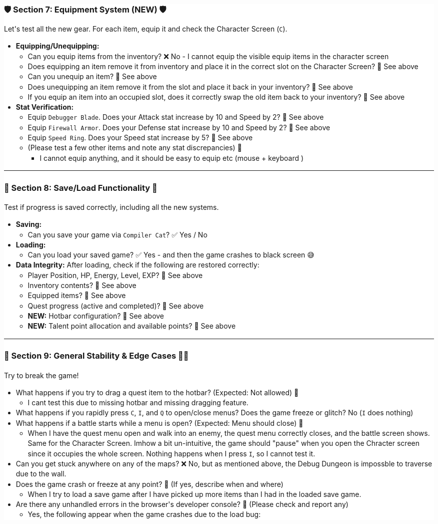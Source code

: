 
### **🛡️ Section 7: Equipment System (NEW) 🛡️**

Let's test all the new gear. For each item, equip it and check the Character Screen (`C`).

*   **Equipping/Unequipping:**
    *   Can you equip items from the inventory? ❌ No - I cannot equip the visible equip items in the character screen
    *   Does equipping an item remove it from inventory and place it in the correct slot on the Character Screen? 🤔 See above
    *   Can you unequip an item? 🤔 See above
    *   Does unequipping an item remove it from the slot and place it back in your inventory? 🤔 See above
    *   If you equip an item into an occupied slot, does it correctly swap the old item back to your inventory? 🤔 See above
*   **Stat Verification:**
    *   Equip `Debugger Blade`. Does your Attack stat increase by 10 and Speed by 2? 🤔 See above
    *   Equip `Firewall Armor`. Does your Defense stat increase by 10 and Speed by 2? 🤔 See above
    *   Equip `Speed Ring`. Does your Speed stat increase by 5? 🤔 See above
    *   (Please test a few other items and note any stat discrepancies) 💭
        * I cannot equip anything, and it should be easy to equip etc (mouse + keyboard )  
---

### **💾 Section 8: Save/Load Functionality 💾**

Test if progress is saved correctly, including all the new systems.

*   **Saving:**
    *   Can you save your game via `Compiler Cat`? ✅ Yes / No
*   **Loading:**
    *   Can you load your saved game? ✅ Yes - and then the game crashes to black screen 😅
*   **Data Integrity:** After loading, check if the following are restored correctly:
    *   Player Position, HP, Energy, Level, EXP? 🤔 See above
    *   Inventory contents? 🤔 See above
    *   Equipped items? 🤔 See above
    *   Quest progress (active and completed)? 🤔 See above
    *   **NEW:** Hotbar configuration? 🤔 See above
    *   **NEW:** Talent point allocation and available points? 🤔 See above

---

### **🐛 Section 9: General Stability & Edge Cases 🕵️‍♀️**

Try to break the game!

*   What happens if you try to drag a quest item to the hotbar? (Expected: Not allowed) 💭
    - I cant test this due to missing hotbar and missing dragging feature.
*   What happens if you rapidly press `C`, `I`, and `Q` to open/close menus? Does the game freeze or glitch?  No (`I` does nothing)
*   What happens if a battle starts while a menu is open? (Expected: Menu should close) 💭
    *   When I have the quest menu open and walk into an enemy, the quest menu correctly closes, and the battle screen shows. Same for the Character Screen. Imhow a bit un-intuitive, the game should "pause" when you open the Chracter screen since it occupies the whole screen. Nothing happens when I press `I`, so I cannot test it.
*   Can you get stuck anywhere on any of the maps? ❌ No, but as mentioned above, the Debug Dungeon is impossble to traverse due to the wall.
*   Does the game crash or freeze at any point? 💭 (If yes, describe when and where)
    * When I try to load a save game after I have picked up more items than I had in the loaded save game.
*   Are there any unhandled errors in the browser's developer console? 💭 (Please check and report any)
    * Yes, the following appear when the game crashes due to the load bug:
